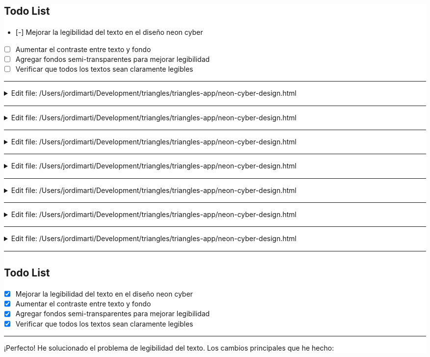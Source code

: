 
## Todo List

- [-] Mejorar la legibilidad del texto en el diseño neon cyber
- [ ] Aumentar el contraste entre texto y fondo
- [ ] Agregar fondos semi-transparentes para mejorar legibilidad
- [ ] Verificar que todos los textos sean claramente legibles

---

<details><summary>Edit file: /Users/jordimarti/Development/triangles/triangles-app/neon-cyber-design.html</summary></details>

---

<details><summary>Edit file: /Users/jordimarti/Development/triangles/triangles-app/neon-cyber-design.html</summary></details>

---

<details><summary>Edit file: /Users/jordimarti/Development/triangles/triangles-app/neon-cyber-design.html</summary></details>

---

<details><summary>Edit file: /Users/jordimarti/Development/triangles/triangles-app/neon-cyber-design.html</summary></details>

---

<details><summary>Edit file: /Users/jordimarti/Development/triangles/triangles-app/neon-cyber-design.html</summary></details>

---

<details><summary>Edit file: /Users/jordimarti/Development/triangles/triangles-app/neon-cyber-design.html</summary></details>

---

<details><summary>Edit file: /Users/jordimarti/Development/triangles/triangles-app/neon-cyber-design.html</summary></details>

---

## Todo List

- [x] Mejorar la legibilidad del texto en el diseño neon cyber
- [x] Aumentar el contraste entre texto y fondo
- [x] Agregar fondos semi-transparentes para mejorar legibilidad
- [x] Verificar que todos los textos sean claramente legibles

---

¡Perfecto! He solucionado el problema de legibilidad del texto. Los cambios principales que he hecho:
